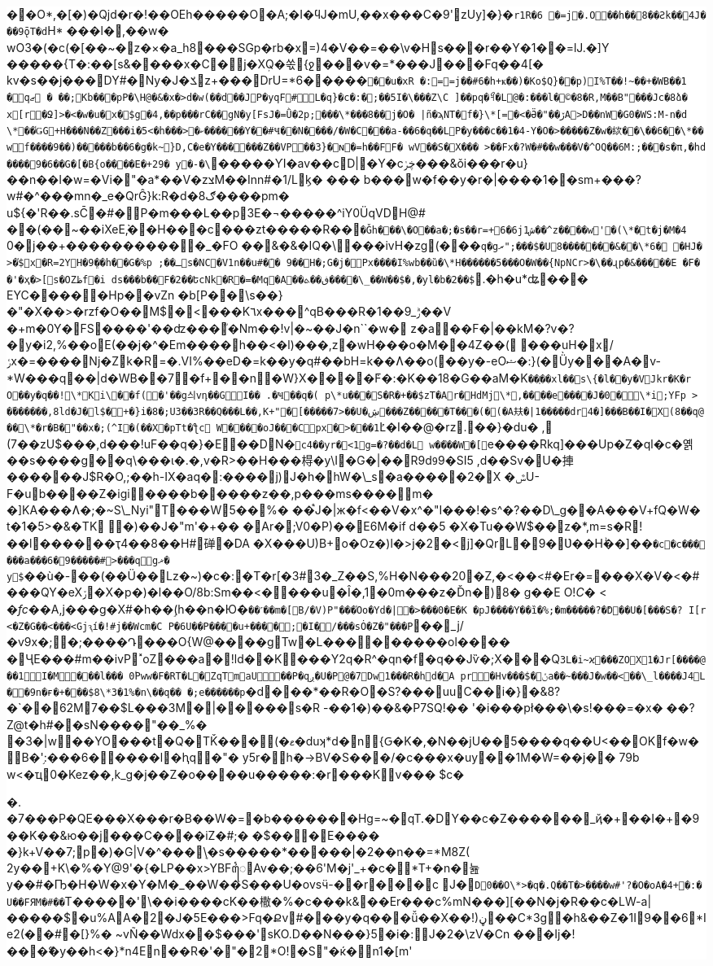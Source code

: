��O\*,�[�)�Qjd�r�!��OEh�����O�A;�I �ϥJ�mU,��x���C�9'zUy]�}�`r1R�6 �=j�.O��h��8��Ƨk��4J���9ǭT�d`H\* ���l�,��w�
 wO3�(�c(�[��~�z�×�a\_h8���SGp�rb�x=)4�V��=��\v�Hs���r��Y�1��=lJ.�]Y
�����{T�:��[s&�� ��x�C�j�XܼQ�쏛{ջ���v�=\*���J���Fq��4[� kv�s��j���DY#�Ny�J�ݎz+���DrU=\*6�����`��u�xR �:==j��#6�h+ҝ��)�Ko$Q}��p)I%T��!~��+�WB��1�qޒ
� ��;Kb���pP�\H@�&�x�>d�w(��d��JP�yqF#L�q}�c�:�;��5I�\���Z\C ]��pq�ޯ˧�L@�:���l�©�8�R,M��B"���Jc�8ձ�x[r�Ջ]>� <�w�u�x�$g�4,��p���rC��gN�y[FsJ�=Ǜ�2p;���\*���8��j�O�
|ñ�ϡNT�f�}\*[=�<�Ӛ�"��ڒA>D��nW�G0�WS:M-n�d\*��֫ǤG+H���N��Z���i�5<�h���>�ކ�����ׇ�Y��#Ҹ��N����/�W�C���a-��6�q��LP�y���c��1�4-Y�O�>�����Z�w�絘��\��6��\*��wf����9��)�����b��6�g�k~}D,C�e�Y������Z��VP��3}�ɴ�=h��FF �
wV��S�X��� >��Fx�?W�#��w���V� ^OQ��6M:;���s�π,�hd����9�6��G�[�B{o����E�+29� y�-�\`׶�����ƳI�av��cD|�Y�cڿݫ���&ǒi���r�u}��n��I�w=�Vi�"�a\*��V�zצM��Inn#�1/Lިk� ��� b���w�f��y�r�|����1��sm+���?w#�^���mn�\_e�QrĜ}k:R�d�8ګ����pm� u${�'R��.sC̄�#�P�m���L��p3E�¬�����^iY0ÜqVDH@# ��(��~��iXeE,̀��H���c���zt�����R��`�Ǧh���\�O��a�;�s��r=+6�6jش1��^z����w'�(\*�t�j�M�4`0�j��+�����������\_�FO ��&�&�IQ�\���ivH�zg(���`q�gރ" ;���$�U8�������&��\*6� �HJ�>�֗$x�R=2YH�9ܸ��h��G�%p ;��ـs�NC�V1n��u#�ܳ� 9��H�;G�j�Px����I%wb��ȕ�\*H������5���O�W��{NpNCr>�\��ɻp݃�&�����E
�F��'�ҳ�>[s�OZظf�i ds���b��F�2��ԵcNk�R�=�Mq�A��ڧ��ܬ����\_��W��$�,�yl�b�2��$`.�h�u\*ʥ�� � EYC�����Hp��vZn �b[P��\s��}�"�X��>�rzf�O��M$�<���K٦x���^qB���R�1��9\_ݱ��V �+m�0Y�FS����'��ʣ���֮�Nm��\!v|�~��J�n``�w� z�a��F�|��kM�?v�?�y�i2,%��oE(��j�^�Em��� �h��<�l) ���,z�wH���o�M��4Z��( ���uH�x/ݬx�=����Nj�Zk�R=�.VI%��eD݁�=k��y�q#��bH=k��Ʌ��o(��y�-eOޝ�:}(�Ǜy���A�v-\*W���q��|d�WB��7�f+��n�W}X����݁F�:�K��18�G��aM�K`��֤��xl��s\{�l��y�VJkr�K�rO��y�q��!\*Ki\��f(�'��g싀vդ��GI�� .�Ҹ��q�( p\*u���S�R�+��$zT�Ar�HdMj\*,����e����J�0�\*i;YFp >�֕������,8ld�J�l$�+�}i�8�;U3��3R��Q���L��,K+"�[�����7>��U�ڜ���Z�����T���(�(�A㚘�|1�����dr4�]���B��I�X(8��ԛ@��\*�r�B�"��x�;(^I�(��X�pTt�ƪc 
W����oJ���Cpx�>���1ު`L�I��@�rz.��}�du� , (7��zU$���,d���!uF��q�}�E��DN�`c4��yr�<1g=�?��d�L
w��֙��W �[`e����Rkq]���Up�Z�ql�c�옑��s����g��q\���ι�.�,v�R>��H���棏�y\I�G�|��R9d`9`9�SI5 ,d��Sv�U�捙������J$R�O,;��h-IX�aq�:����j)J�h�hW�\_s�a�����2�X
�ݜU-F�ub����Z�igi ����b��� ��z��,p���ms����m�
�]KA���Ʌ�;�~S\_Nyi"T���W5��%�
��֩J�|ж�f<� �V�x^�"I���!�s^�?��D\_g� �A���V+fQ�W� t�1�5>�&�TK �)��J�"m'�+��
� Ar�;V0�P) ��E6M�if
d��5 �X�Tu��W$��z�\*,m=s�R!��l������ҭ4��8��H#䃅�DA �X���U)B+o�Oz�)l�>j�2�<j]�QrL�9�Ʋ��Hܑ��]��`�c�c���㎽���a���6�9�����#>���qgޜ�y$`��ù�-��(��Ü��Lz�~)�c�:�T�r[�3#3�\_Z��S,%H�N���20�Z,�<��<#�Er�=���X�V�<�#���QY�eXۯ�X�p�)�l��O/8b:Sm��<����u �Î�,1�0m���z�Ďn�)8� g��E O$!C�<�fc$��A,j���g�X#�h��ٟ(h��n�Юަ�`��˹��m�[B/�V)P"���֫Oo�Yd�|�>���0�E�K �pJ����Y��ȉ�%;�m�����?�ެD��U�[���S�?
I[r<�Z�G��<���< Gjԇí�!#j��Wcm�C P�6U��P����u+����;�I�֖/���sȮ�Z�"���P`��\_j/�v9x�;�;����Դ���O\{W@����gTw�L���������ol����
�ҶE���#m��ⅳP˟oZ���a �!ld��K���Y2q�R^�qn�f�q��Jѷ�;X���Q`3L �i~ϰ���ZOX1�Jr[����@��1I�M���l���
0۠Pww�F�RT�L�ZqT maU��P� qږ�U�P@�7Dw1���R�hd�኉A
pr�Hv���$�ݩa��~���J�w��<��\_l����J4L��9n�ғ�+���$8\*3�1%�n\��q��
�;e������p`�d���\*��R�O�S?���uuC��i�}�&8?�`�� 62M7��$L���3M�|�����s�R
-��1�)��&�P7SQ!�� '�i���pł���\�s!���=�x�
��?Z@t�h#��sN�� ��"��\_%� �3�|w��YO���t�Q�TǨ���(�ޱ�duʞ\*d�n{Ԍ�K�,�N��jU��5����q��U<��OKf�w�B�'֥:���6�����l�ԧq�"�
y5r�h݇�>-BV�S���/�c��� x� uy��1M�W=��j�� 79b w<�ҵ0�Kez��,k\_g�j��Z�o� ���u�����:�r���Kv���
$c�
 
 �.
�7���P�QE���X���r�B��W�=�b�������Hg=~�qT.�DY��c�Z������\_ҋ�+��I�+�9��K��&ю��j���C����iZ�#;�
�$���E���� �}k+V��7;p�)�G|V�^���ܷ\�s�����\*�����|�2��n��=\*M8Z(
2y��+K\�%�Y@9'�{�LP��x>YBFꦻAv��;��6'M�j'\_+�c�\*T+�n�늂y��#�Ҧ�H�W�x�Y�M�\_��W��S���U�ovsӵ-��r ���c
J�`D0��O\*>�q�.Q��T�>����w#'?�O�oA�4+�:�U��FЯM�#��`T�����'\��i����cK��橵�%�c���k\&��Er���c%mN���][��Ν�j�R��c�LW-a|�����$�u%AA�2�J�5E���>Fq�Քv#���y�q���ǚ��X��!)ڼ��C\*3g�h&��Z�1I9��6\*Ie2(��#�[}%� ~vÑ��Wdx��$���'sKO.D��N���}5�i�:J�2�\zV�Cn
���Ij�!���ޭ�y��h<�}\*n4En��R�'�"�2\*O!�S׵"�ќ�n1�[m'
 